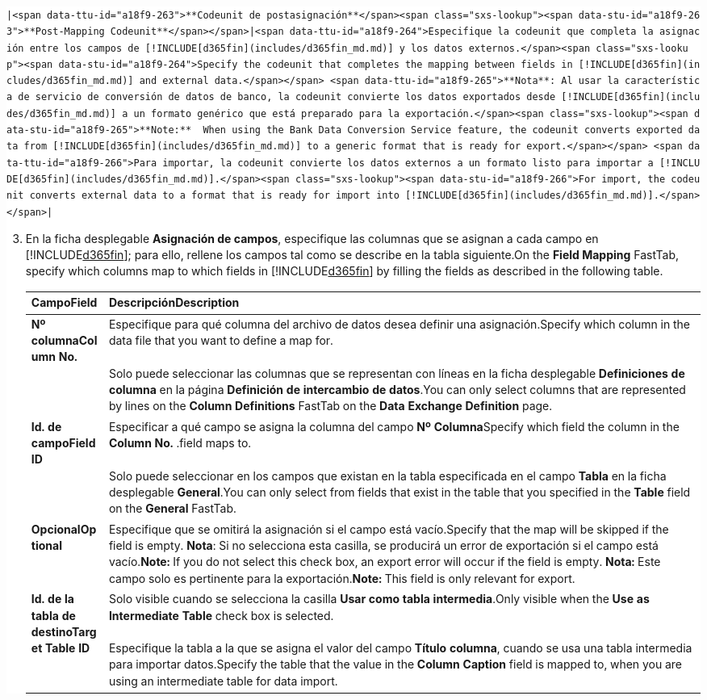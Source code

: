     |<span data-ttu-id="a18f9-263">**Codeunit de postasignación**</span><span class="sxs-lookup"><span data-stu-id="a18f9-263">**Post-Mapping Codeunit**</span></span>|<span data-ttu-id="a18f9-264">Especifique la codeunit que completa la asignación entre los campos de [!INCLUDE[d365fin](includes/d365fin_md.md)] y los datos externos.</span><span class="sxs-lookup"><span data-stu-id="a18f9-264">Specify the codeunit that completes the mapping between fields in [!INCLUDE[d365fin](includes/d365fin_md.md)] and external data.</span></span> <span data-ttu-id="a18f9-265">**Nota**: Al usar la característica de servicio de conversión de datos de banco, la codeunit convierte los datos exportados desde [!INCLUDE[d365fin](includes/d365fin_md.md)] a un formato genérico que está preparado para la exportación.</span><span class="sxs-lookup"><span data-stu-id="a18f9-265">**Note:**  When using the Bank Data Conversion Service feature, the codeunit converts exported data from [!INCLUDE[d365fin](includes/d365fin_md.md)] to a generic format that is ready for export.</span></span> <span data-ttu-id="a18f9-266">Para importar, la codeunit convierte los datos externos a un formato listo para importar a [!INCLUDE[d365fin](includes/d365fin_md.md)].</span><span class="sxs-lookup"><span data-stu-id="a18f9-266">For import, the codeunit converts external data to a format that is ready for import into [!INCLUDE[d365fin](includes/d365fin_md.md)].</span></span>|  

3.  <span data-ttu-id="a18f9-267">En la ficha desplegable **Asignación de campos**, especifique las columnas que se asignan a cada campo en [!INCLUDE[d365fin](includes/d365fin_md.md)]; para ello, rellene los campos tal como se describe en la tabla siguiente.</span><span class="sxs-lookup"><span data-stu-id="a18f9-267">On the **Field Mapping** FastTab, specify which columns map to which fields in [!INCLUDE[d365fin](includes/d365fin_md.md)] by filling the fields as described in the following table.</span></span>  

    |<span data-ttu-id="a18f9-268">Campo</span><span class="sxs-lookup"><span data-stu-id="a18f9-268">Field</span></span>|<span data-ttu-id="a18f9-269">Descripción</span><span class="sxs-lookup"><span data-stu-id="a18f9-269">Description</span></span>|  
    |---------------------------------|---------------------------------------|  
    |<span data-ttu-id="a18f9-270">**Nº columna**</span><span class="sxs-lookup"><span data-stu-id="a18f9-270">**Column No.**</span></span>|<span data-ttu-id="a18f9-271">Especifique para qué columna del archivo de datos desea definir una asignación.</span><span class="sxs-lookup"><span data-stu-id="a18f9-271">Specify which column in the data file that you want to define a map for.</span></span><br /><br /> <span data-ttu-id="a18f9-272">Solo puede seleccionar las columnas que se representan con líneas en la ficha desplegable **Definiciones de columna** en la página **Definición de intercambio de datos**.</span><span class="sxs-lookup"><span data-stu-id="a18f9-272">You can only select columns that are represented by lines on the **Column Definitions** FastTab on the **Data Exchange Definition** page.</span></span>|  
    |<span data-ttu-id="a18f9-273">**Id. de campo**</span><span class="sxs-lookup"><span data-stu-id="a18f9-273">**Field ID**</span></span>|<span data-ttu-id="a18f9-274">Especificar a qué campo se asigna la columna del campo **Nº Columna**</span><span class="sxs-lookup"><span data-stu-id="a18f9-274">Specify which field the column in the **Column No.**</span></span> <span data-ttu-id="a18f9-275">.</span><span class="sxs-lookup"><span data-stu-id="a18f9-275">field maps to.</span></span><br /><br /> <span data-ttu-id="a18f9-276">Solo puede seleccionar en los campos que existan en la tabla especificada en el campo **Tabla** en la ficha desplegable **General**.</span><span class="sxs-lookup"><span data-stu-id="a18f9-276">You can only select from fields that exist in the table that you specified in the **Table** field on the **General** FastTab.</span></span>|  
    |<span data-ttu-id="a18f9-277">**Opcional**</span><span class="sxs-lookup"><span data-stu-id="a18f9-277">**Optional**</span></span>|<span data-ttu-id="a18f9-278">Especifique que se omitirá la asignación si el campo está vacío.</span><span class="sxs-lookup"><span data-stu-id="a18f9-278">Specify that the map will be skipped if the field is empty.</span></span> <span data-ttu-id="a18f9-279">**Nota**: Si no selecciona esta casilla, se producirá un error de exportación si el campo está vacío.</span><span class="sxs-lookup"><span data-stu-id="a18f9-279">**Note:**  If you do not select this check box, an export error will occur if the field is empty.</span></span> <span data-ttu-id="a18f9-280">**Nota:** Este campo solo es pertinente para la exportación.</span><span class="sxs-lookup"><span data-stu-id="a18f9-280">**Note:**  This field is only relevant for export.</span></span>|  
    |<span data-ttu-id="a18f9-281">**Id. de la tabla de destino**</span><span class="sxs-lookup"><span data-stu-id="a18f9-281">**Target Table ID**</span></span>|<span data-ttu-id="a18f9-282">Solo visible cuando se selecciona la casilla **Usar como tabla intermedia**.</span><span class="sxs-lookup"><span data-stu-id="a18f9-282">Only visible when the **Use as Intermediate Table** check box is selected.</span></span><br /><br /> <span data-ttu-id="a18f9-283">Especifique la tabla a la que se asigna el valor del campo **Título columna**, cuando se usa una tabla intermedia para importar datos.</span><span class="sxs-lookup"><span data-stu-id="a18f9-283">Specify the table that the value in the **Column Caption** field is mapped to, when you are using an intermediate table for data import.</span></span>|  